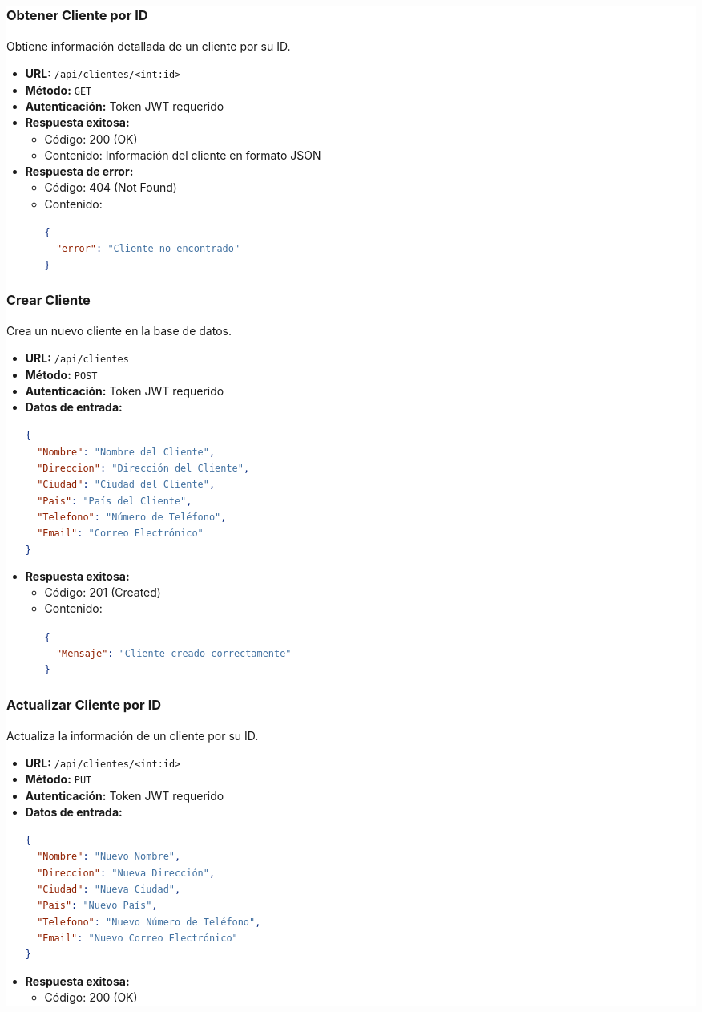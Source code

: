 ### Obtener Cliente por ID

Obtiene información detallada de un cliente por su ID.

- **URL:** `/api/clientes/<int:id>`
- **Método:** `GET`
- **Autenticación:** Token JWT requerido
- **Respuesta exitosa:**
  - Código: 200 (OK)
  - Contenido: Información del cliente en formato JSON
- **Respuesta de error:**
  - Código: 404 (Not Found)
  - Contenido:
    ```json
    {
      "error": "Cliente no encontrado"
    }
    ```

### Crear Cliente

Crea un nuevo cliente en la base de datos.

- **URL:** `/api/clientes`
- **Método:** `POST`
- **Autenticación:** Token JWT requerido
- **Datos de entrada:**
  ```json
  {
    "Nombre": "Nombre del Cliente",
    "Direccion": "Dirección del Cliente",
    "Ciudad": "Ciudad del Cliente",
    "Pais": "País del Cliente",
    "Telefono": "Número de Teléfono",
    "Email": "Correo Electrónico"
  }
  ```
- **Respuesta exitosa:**
  - Código: 201 (Created)
  - Contenido:
    ```json
    {
      "Mensaje": "Cliente creado correctamente"
    }
    ```

### Actualizar Cliente por ID

Actualiza la información de un cliente por su ID.

- **URL:** `/api/clientes/<int:id>`
- **Método:** `PUT`
- **Autenticación:** Token JWT requerido
- **Datos de entrada:**
  ```json
  {
    "Nombre": "Nuevo Nombre",
    "Direccion": "Nueva Dirección",
    "Ciudad": "Nueva Ciudad",
    "Pais": "Nuevo País",
    "Telefono": "Nuevo Número de Teléfono",
    "Email": "Nuevo Correo Electrónico"
  }
  ```
- **Respuesta exitosa:**
  - Código: 200 (OK)